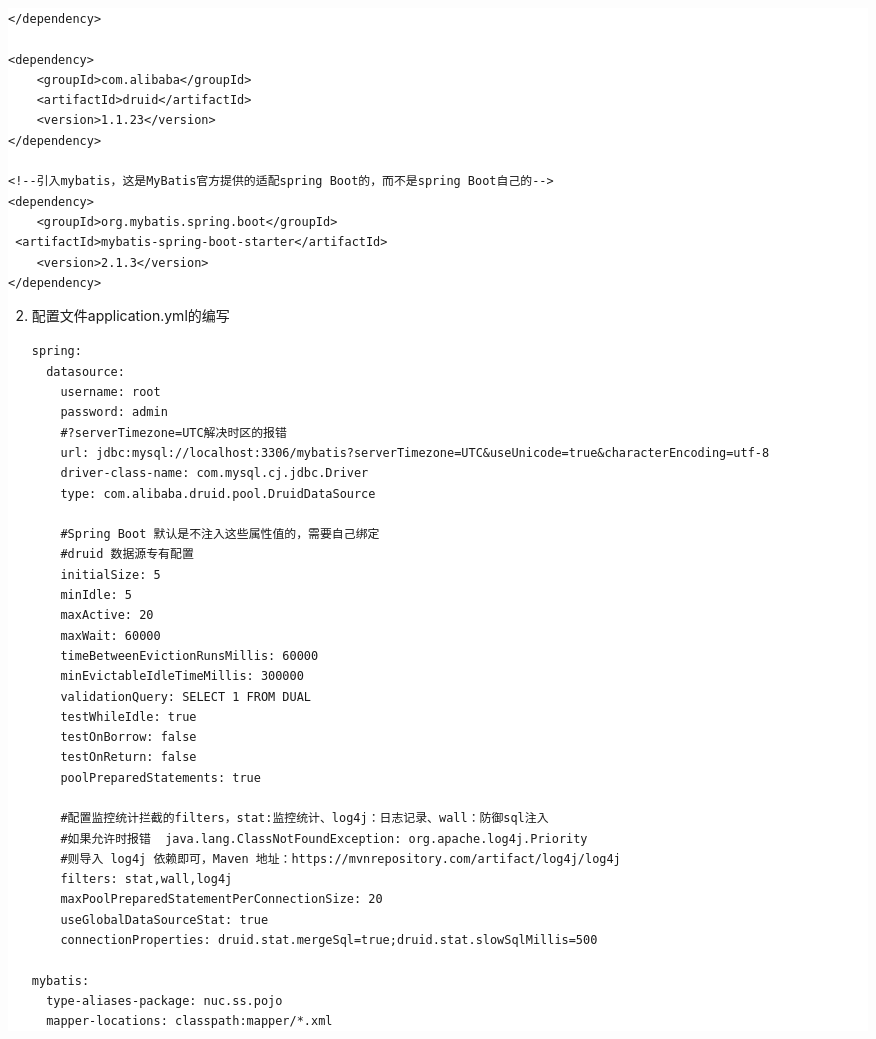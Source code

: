    ```
   </dependency>
   
   <dependency>
       <groupId>com.alibaba</groupId>
       <artifactId>druid</artifactId>
       <version>1.1.23</version>
   </dependency>
   
   <!--引入mybatis，这是MyBatis官方提供的适配spring Boot的，而不是spring Boot自己的-->
   <dependency>
       <groupId>org.mybatis.spring.boot</groupId>
    <artifactId>mybatis-spring-boot-starter</artifactId>
       <version>2.1.3</version>
   </dependency>
   ```

2. 配置文件application.yml的编写

   ```
   spring:
     datasource:
       username: root
       password: admin
       #?serverTimezone=UTC解决时区的报错
       url: jdbc:mysql://localhost:3306/mybatis?serverTimezone=UTC&useUnicode=true&characterEncoding=utf-8
       driver-class-name: com.mysql.cj.jdbc.Driver
       type: com.alibaba.druid.pool.DruidDataSource
   
       #Spring Boot 默认是不注入这些属性值的，需要自己绑定
       #druid 数据源专有配置
       initialSize: 5
       minIdle: 5
       maxActive: 20
       maxWait: 60000
       timeBetweenEvictionRunsMillis: 60000
       minEvictableIdleTimeMillis: 300000
       validationQuery: SELECT 1 FROM DUAL
       testWhileIdle: true
       testOnBorrow: false
       testOnReturn: false
       poolPreparedStatements: true
   
       #配置监控统计拦截的filters，stat:监控统计、log4j：日志记录、wall：防御sql注入
       #如果允许时报错  java.lang.ClassNotFoundException: org.apache.log4j.Priority
       #则导入 log4j 依赖即可，Maven 地址：https://mvnrepository.com/artifact/log4j/log4j
       filters: stat,wall,log4j
       maxPoolPreparedStatementPerConnectionSize: 20
       useGlobalDataSourceStat: true
       connectionProperties: druid.stat.mergeSql=true;druid.stat.slowSqlMillis=500
       
   mybatis:
     type-aliases-package: nuc.ss.pojo
     mapper-locations: classpath:mapper/*.xml
   ```
